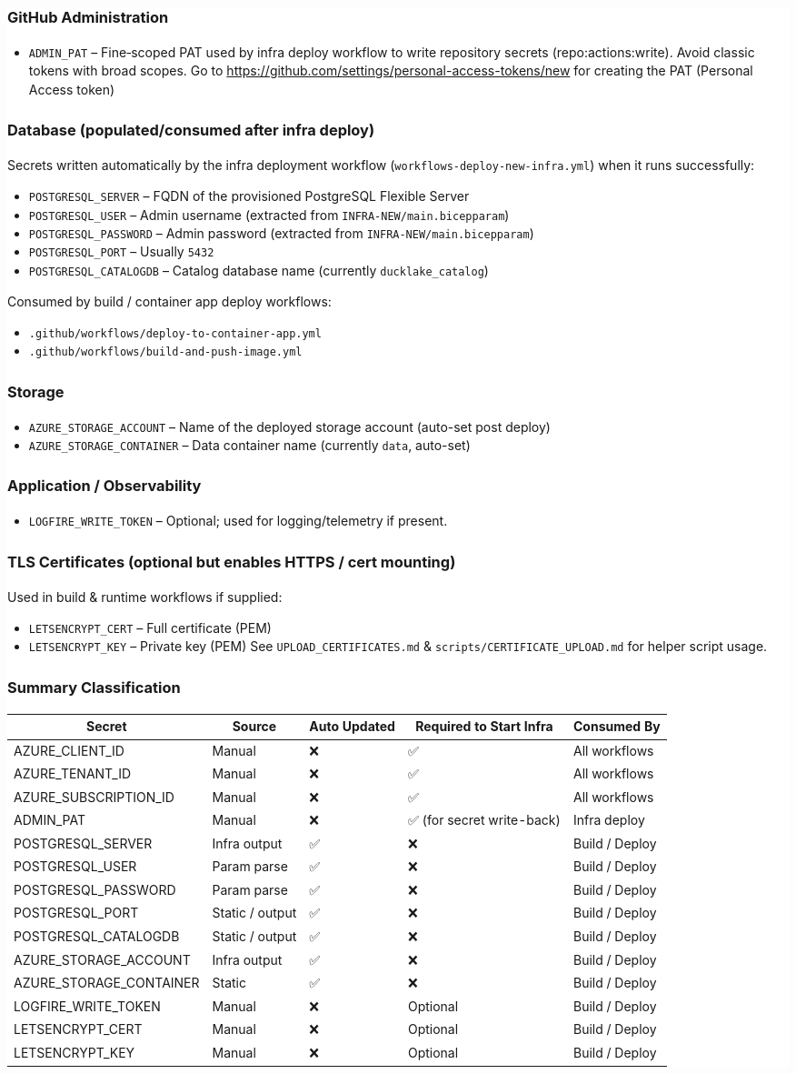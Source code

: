### GitHub Administration
- `ADMIN_PAT` – Fine‑scoped PAT used by infra deploy workflow to write repository secrets (repo:actions:write). Avoid classic tokens with broad scopes.
Go to https://github.com/settings/personal-access-tokens/new for creating the PAT (Personal Access token)

### Database (populated/consumed after infra deploy)
Secrets written automatically by the infra deployment workflow (`workflows-deploy-new-infra.yml`) when it runs successfully:
- `POSTGRESQL_SERVER` – FQDN of the provisioned PostgreSQL Flexible Server
- `POSTGRESQL_USER` – Admin username (extracted from `INFRA-NEW/main.bicepparam`)
- `POSTGRESQL_PASSWORD` – Admin password (extracted from `INFRA-NEW/main.bicepparam`)
- `POSTGRESQL_PORT` – Usually `5432`
- `POSTGRESQL_CATALOGDB` – Catalog database name (currently `ducklake_catalog`)

Consumed by build / container app deploy workflows:
- `.github/workflows/deploy-to-container-app.yml`
- `.github/workflows/build-and-push-image.yml`

### Storage
- `AZURE_STORAGE_ACCOUNT` – Name of the deployed storage account (auto-set post deploy)
- `AZURE_STORAGE_CONTAINER` – Data container name (currently `data`, auto-set)

### Application / Observability
- `LOGFIRE_WRITE_TOKEN` – Optional; used for logging/telemetry if present.

### TLS Certificates (optional but enables HTTPS / cert mounting)
Used in build & runtime workflows if supplied:
- `LETSENCRYPT_CERT` – Full certificate (PEM)
- `LETSENCRYPT_KEY` – Private key (PEM)
See `UPLOAD_CERTIFICATES.md` & `scripts/CERTIFICATE_UPLOAD.md` for helper script usage.

### Summary Classification
| Secret | Source | Auto Updated | Required to Start Infra | Consumed By |
|--------|--------|--------------|-------------------------|-------------|
| AZURE_CLIENT_ID | Manual | ❌ | ✅ | All workflows |
| AZURE_TENANT_ID | Manual | ❌ | ✅ | All workflows |
| AZURE_SUBSCRIPTION_ID | Manual | ❌ | ✅ | All workflows |
| ADMIN_PAT | Manual | ❌ | ✅ (for secret write-back) | Infra deploy |
| POSTGRESQL_SERVER | Infra output | ✅ | ❌ | Build / Deploy |
| POSTGRESQL_USER | Param parse | ✅ | ❌ | Build / Deploy |
| POSTGRESQL_PASSWORD | Param parse | ✅ | ❌ | Build / Deploy |
| POSTGRESQL_PORT | Static / output | ✅ | ❌ | Build / Deploy |
| POSTGRESQL_CATALOGDB | Static / output | ✅ | ❌ | Build / Deploy |
| AZURE_STORAGE_ACCOUNT | Infra output | ✅ | ❌ | Build / Deploy |
| AZURE_STORAGE_CONTAINER | Static | ✅ | ❌ | Build / Deploy |
| LOGFIRE_WRITE_TOKEN | Manual | ❌ | Optional | Build / Deploy |
| LETSENCRYPT_CERT | Manual | ❌ | Optional | Build / Deploy |
| LETSENCRYPT_KEY | Manual | ❌ | Optional | Build / Deploy |
